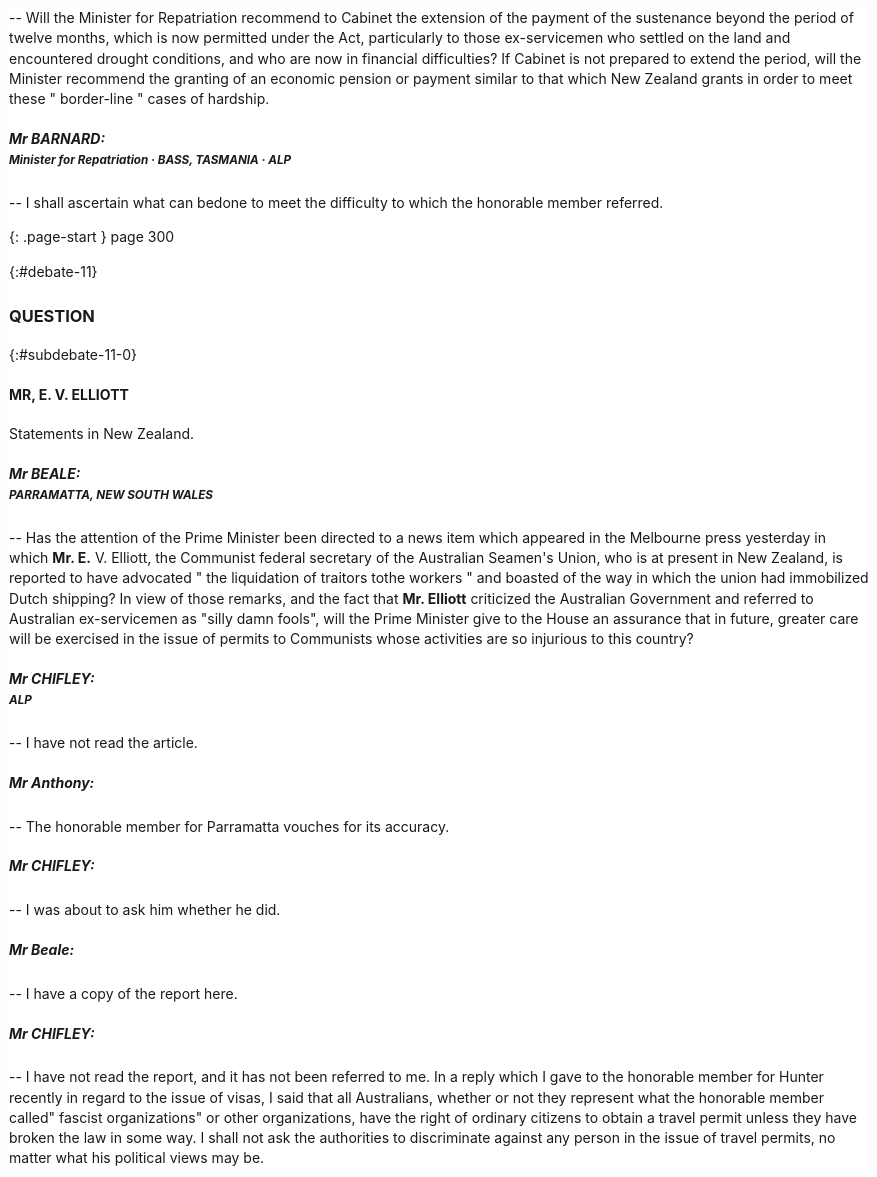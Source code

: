 -- Will the Minister for Repatriation recommend to Cabinet the extension of the payment of the sustenance beyond the period of twelve months, which is now permitted under the Act, particularly to those ex-servicemen who settled on the land and encountered drought conditions, and who are now in financial difficulties? If Cabinet is not prepared to extend the period, will the Minister recommend the granting of an economic pension or payment similar to that which New Zealand grants in order to meet these " border-line " cases of hardship. 

##### Mr BARNARD:<br><small class="text-muted">Minister for Repatriation &middot; BASS, TASMANIA &middot; ALP</small>

-- I shall ascertain what can bedone to meet the difficulty to which the honorable member referred. 

{: .page-start }
page 300

{:#debate-11}
### QUESTION

{:#subdebate-11-0}
#### MR, E. V. ELLIOTT

Statements in New Zealand. 

##### Mr BEALE:<br><small class="text-muted">PARRAMATTA, NEW SOUTH WALES</small>

-- Has the attention of the Prime Minister been directed to a news item which appeared in the Melbourne press yesterday in which  **Mr. E.**  V. Elliott, the Communist federal secretary of the Australian Seamen's Union, who is at present in New Zealand, is reported to have advocated " the liquidation of traitors tothe workers " and boasted of the way in which the union had immobilized Dutch shipping? In view of those remarks, and the fact that  **Mr. Elliott**  criticized the Australian Government and referred to Australian ex-servicemen as "silly damn fools", will the Prime Minister give to the House an assurance that in future, greater care will be exercised in the issue of permits to Communists whose activities are so injurious to this country? 

##### Mr CHIFLEY:<br><small class="text-muted">ALP</small>

-- I have not read the article. 

##### Mr Anthony:

-- The honorable member for Parramatta vouches for its accuracy. 

##### Mr CHIFLEY:

-- I was about to ask him whether he did. 

##### Mr Beale:

-- I have a copy of the report here. 

##### Mr CHIFLEY:

-- I have not read the report, and it has not been referred to me. In a reply which I gave to the honorable member for Hunter recently in regard to the issue of visas, I said that all Australians, whether or not they represent what the honorable member called" fascist organizations" or other organizations, have the right of ordinary citizens to obtain a travel permit unless they have broken the law in some way. I shall not ask the authorities to discriminate against any person in the issue of travel permits, no matter what his political views may be. 
